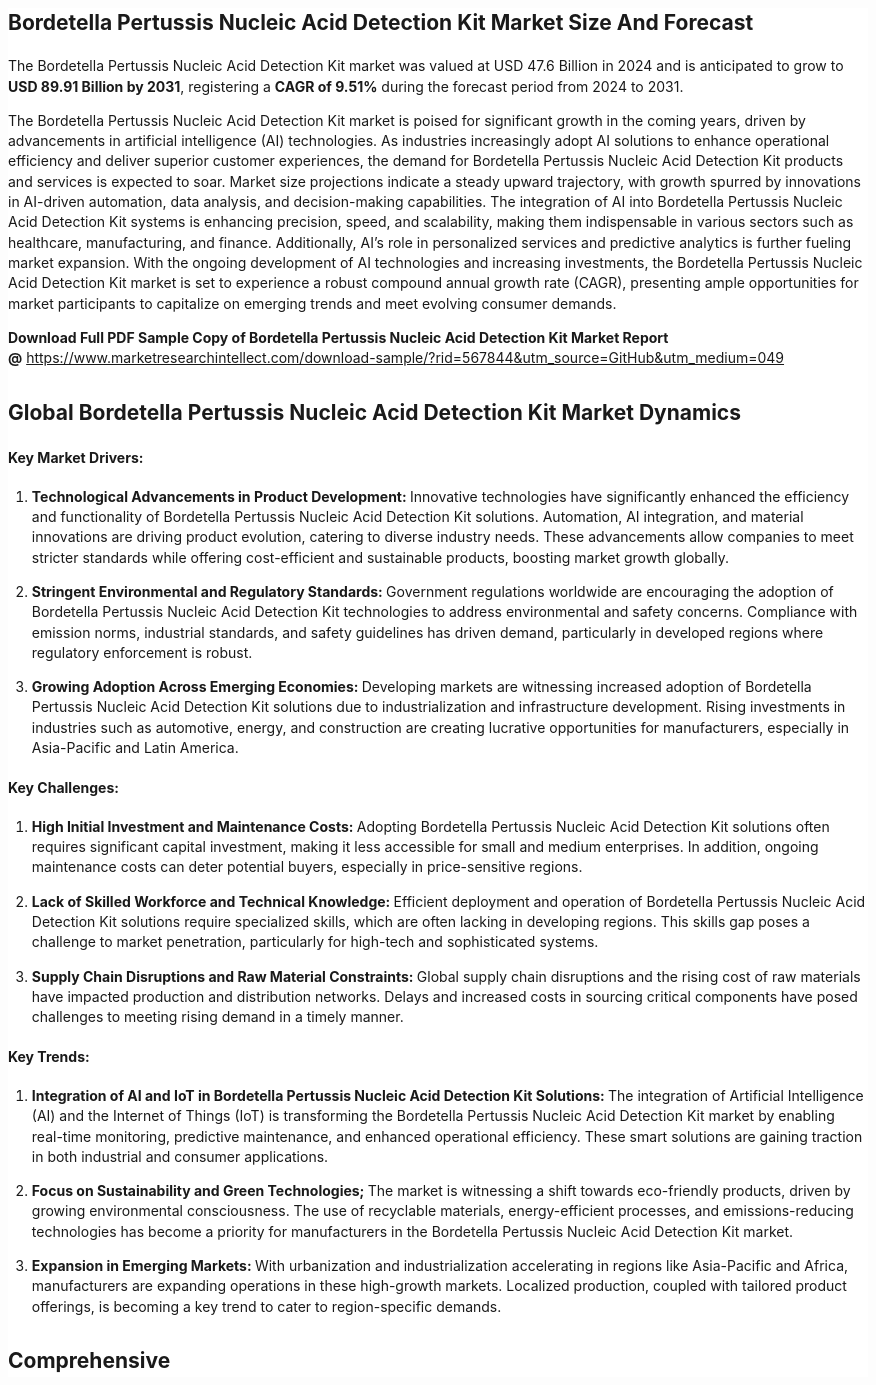 <h2>Bordetella Pertussis Nucleic Acid Detection Kit Market Size And Forecast</h2><p>The Bordetella Pertussis Nucleic Acid Detection Kit market was valued at USD 47.6 Billion in 2024 and is anticipated to grow to <strong>USD 89.91 Billion by 2031</strong>, registering a <strong>CAGR of 9.51%</strong> during the forecast period from 2024 to 2031.</p><p>The Bordetella Pertussis Nucleic Acid Detection Kit market is poised for significant growth in the coming years, driven by advancements in artificial intelligence (AI) technologies. As industries increasingly adopt AI solutions to enhance operational efficiency and deliver superior customer experiences, the demand for Bordetella Pertussis Nucleic Acid Detection Kit products and services is expected to soar. Market size projections indicate a steady upward trajectory, with growth spurred by innovations in AI-driven automation, data analysis, and decision-making capabilities. The integration of AI into Bordetella Pertussis Nucleic Acid Detection Kit systems is enhancing precision, speed, and scalability, making them indispensable in various sectors such as healthcare, manufacturing, and finance. Additionally, AI’s role in personalized services and predictive analytics is further fueling market expansion. With the ongoing development of AI technologies and increasing investments, the Bordetella Pertussis Nucleic Acid Detection Kit market is set to experience a robust compound annual growth rate (CAGR), presenting ample opportunities for market participants to capitalize on emerging trends and meet evolving consumer demands.</p><p><strong>Download Full PDF Sample Copy of Bordetella Pertussis Nucleic Acid Detection Kit Market Report @</strong>&nbsp;<a href="https://www.marketresearchintellect.com/download-sample/?rid=567844&amp;utm_source=GitHub&amp;utm_medium=049">https://www.marketresearchintellect.com/download-sample/?rid=567844&amp;utm_source=GitHub&amp;utm_medium=049</a></p><h2>Global Bordetella Pertussis Nucleic Acid Detection Kit Market Dynamics</h2><h4><strong>Key Market Drivers:</strong></h4><ol><li><p><strong>Technological Advancements in Product Development:&nbsp;</strong>Innovative technologies have significantly enhanced the efficiency and functionality of Bordetella Pertussis Nucleic Acid Detection Kit solutions. Automation, AI integration, and material innovations are driving product evolution, catering to diverse industry needs. These advancements allow companies to meet stricter standards while offering cost-efficient and sustainable products, boosting market growth globally.</p></li><li><p><strong>Stringent Environmental and Regulatory Standards:&nbsp;</strong>Government regulations worldwide are encouraging the adoption of Bordetella Pertussis Nucleic Acid Detection Kit technologies to address environmental and safety concerns. Compliance with emission norms, industrial standards, and safety guidelines has driven demand, particularly in developed regions where regulatory enforcement is robust.</p></li><li><p><strong>Growing Adoption Across Emerging Economies:&nbsp;</strong>Developing markets are witnessing increased adoption of Bordetella Pertussis Nucleic Acid Detection Kit solutions due to industrialization and infrastructure development. Rising investments in industries such as automotive, energy, and construction are creating lucrative opportunities for manufacturers, especially in Asia-Pacific and Latin America.</p></li></ol><h4><strong>Key Challenges:</strong></h4><ol><li><p><strong>High Initial Investment and Maintenance Costs:&nbsp;</strong>Adopting Bordetella Pertussis Nucleic Acid Detection Kit solutions often requires significant capital investment, making it less accessible for small and medium enterprises. In addition, ongoing maintenance costs can deter potential buyers, especially in price-sensitive regions.</p></li><li><p><strong>Lack of Skilled Workforce and Technical Knowledge:&nbsp;</strong>Efficient deployment and operation of Bordetella Pertussis Nucleic Acid Detection Kit solutions require specialized skills, which are often lacking in developing regions. This skills gap poses a challenge to market penetration, particularly for high-tech and sophisticated systems.</p></li><li><p><strong>Supply Chain Disruptions and Raw Material Constraints:&nbsp;</strong>Global supply chain disruptions and the rising cost of raw materials have impacted production and distribution networks. Delays and increased costs in sourcing critical components have posed challenges to meeting rising demand in a timely manner.</p></li></ol><h4><strong>Key Trends:</strong></h4><ol><li><p><strong>Integration of AI and IoT in Bordetella Pertussis Nucleic Acid Detection Kit Solutions:&nbsp;</strong>The integration of Artificial Intelligence (AI) and the Internet of Things (IoT) is transforming the Bordetella Pertussis Nucleic Acid Detection Kit market by enabling real-time monitoring, predictive maintenance, and enhanced operational efficiency. These smart solutions are gaining traction in both industrial and consumer applications.</p></li><li><p><strong>Focus on Sustainability and Green Technologies;&nbsp;</strong>The market is witnessing a shift towards eco-friendly products, driven by growing environmental consciousness. The use of recyclable materials, energy-efficient processes, and emissions-reducing technologies has become a priority for manufacturers in the Bordetella Pertussis Nucleic Acid Detection Kit market.</p></li><li><p><strong>Expansion in Emerging Markets:&nbsp;</strong>With urbanization and industrialization accelerating in regions like Asia-Pacific and Africa, manufacturers are expanding operations in these high-growth markets. Localized production, coupled with tailored product offerings, is becoming a key trend to cater to region-specific demands.</p></li></ol><div class="article-main__content" data-test-id="publishing-text-block"><h2>Comprehensive